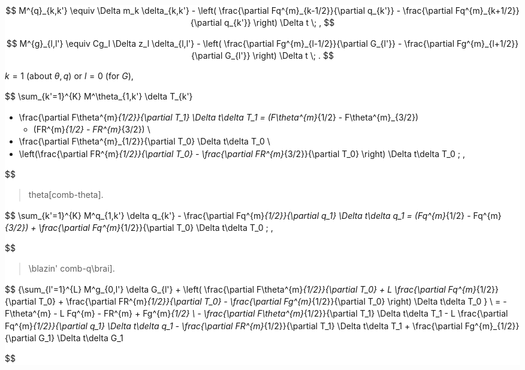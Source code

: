 
$$
M^{q}_{k,k'} \equiv \Delta m_k \delta_{k,k'}
          -  \left(  \frac{\partial Fq^{m}_{k-1/2}}{\partial q_{k'}} 
                   - \frac{\partial Fq^{m}_{k+1/2}}{\partial q_{k'}} \right) \Delta t \; ,
$$


$$
M^{g}_{l,l'} \equiv Cg_l \Delta z_l \delta_{l,l'}
          -  \left(  \frac{\partial Fg^{m}_{l-1/2}}{\partial G_{l'}} 
                   - \frac{\partial Fg^{m}_{l+1/2}}{\partial G_{l'}} \right) \Delta t \; .
$$


$k=1$ (about $\theta, q$) or $l=0$ (for $G$),

$$
    \sum_{k'=1}^{K}  M^\theta_{1,k'} \delta T_{k'}
  +  \frac{\partial F\theta^{m}_{1/2}}{\partial T_1} \Delta t\delta T_1
        =  (F\theta^{m}_{1/2} - F\theta^{m}_{3/2}) 
        + (FR^{m}_{1/2} - FR^{m}_{3/2})   \\
 +   \frac{\partial F\theta^{m}_{1/2}}{\partial T_0} \Delta t\delta T_0 
      \\
 +  \left(\frac{\partial FR^{m}_{1/2}}{\partial T_0} - \frac{\partial FR^{m}_{3/2}}{\partial T_0} \right)
     \Delta t\delta T_0 \; ,
  
  $$


> <span id="comb-theta" label="comb- Theta">theta[comb-theta]</span>.


$$
 \sum_{k'=1}^{K}  M^q_{1,k'} \delta q_{k'}
         - \frac{\partial Fq^{m}_{1/2}}{\partial q_1} \Delta t\delta q_1
         = (Fq^{m}_{1/2} - Fq^{m}_{3/2}) 
         + \frac{\partial Fq^{m}_{1/2}}{\partial T_0} \Delta t\delta T_0 \; ,
  
$$

> <span id="combo-q" label="combo-q">\blazin' comb-q\\brai]</span>.

$$
  {\sum_{l'=1}^{L} M^g_{0,l'} \delta G_{l'}
           +  \left(    \frac{\partial F\theta^{m}_{1/2}}{\partial T_0}
           +  L \frac{\partial Fq^{m}_{1/2}}{\partial T_0} 
           +    \frac{\partial FR^{m}_{1/2}}{\partial T_0}
           -  \frac{\partial Fg^{m}_{1/2}}{\partial T_0} \right) \Delta t\delta T_0  }
         \\
         =  - F\theta^{m} - L Fq^{m} - FR^{m} +  Fg^{m}_{1/2}  \\
         -    \frac{\partial F\theta^{m}_{1/2}}{\partial T_1} \Delta t\delta T_1
           -  L \frac{\partial Fq^{m}_{1/2}}{\partial q_1} \Delta t\delta q_1
           -    \frac{\partial FR^{m}_{1/2}}{\partial T_1} \Delta t\delta T_1
           +    \frac{\partial Fg^{m}_{1/2}}{\partial G_1} \Delta t\delta G_1  
  
$$
